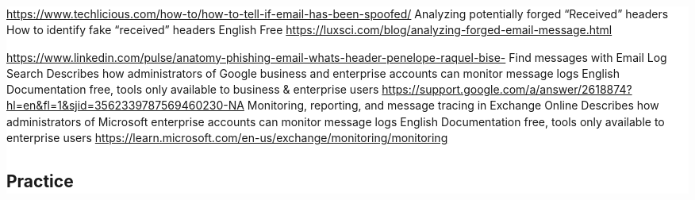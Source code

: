    <td><a href="https://www.techlicious.com/how-to/how-to-tell-if-email-has-been-spoofed/">https://www.techlicious.com/how-to/how-to-tell-if-email-has-been-spoofed/</a> 
   </td>
  </tr>
  <tr>
   <td>Analyzing potentially forged “Received” headers
   </td>
   <td>How to identify fake “received” headers
   </td>
   <td>English
   </td>
   <td>Free
   </td>
   <td><a href="https://luxsci.com/blog/analyzing-forged-email-message.html">https://luxsci.com/blog/analyzing-forged-email-message.html</a>
<p>
<a href="https://www.linkedin.com/pulse/anatomy-phishing-email-whats-header-penelope-raquel-bise-">https://www.linkedin.com/pulse/anatomy-phishing-email-whats-header-penelope-raquel-bise-</a>
   </td>
  </tr>
  <tr>
   <td>Find messages with Email Log Search
   </td>
   <td>Describes how administrators of Google business and enterprise accounts can monitor message logs
   </td>
   <td>English
   </td>
   <td>Documentation free, tools only available to business & enterprise users
   </td>
   <td><a href="https://support.google.com/a/answer/2618874?hl=en&fl=1&sjid=3562339787569460230-NA">https://support.google.com/a/answer/2618874?hl=en&fl=1&sjid=3562339787569460230-NA</a> 
   </td>
  </tr>
  <tr>
   <td>Monitoring, reporting, and message tracing in Exchange Online
   </td>
   <td>Describes how administrators of Microsoft enterprise accounts can monitor message logs
   </td>
   <td>English
   </td>
   <td>Documentation free, tools only available to enterprise users
   </td>
   <td><a href="https://learn.microsoft.com/en-us/exchange/monitoring/monitoring">https://learn.microsoft.com/en-us/exchange/monitoring/monitoring</a> 
   </td>
  </tr>
</table>

## Practice
